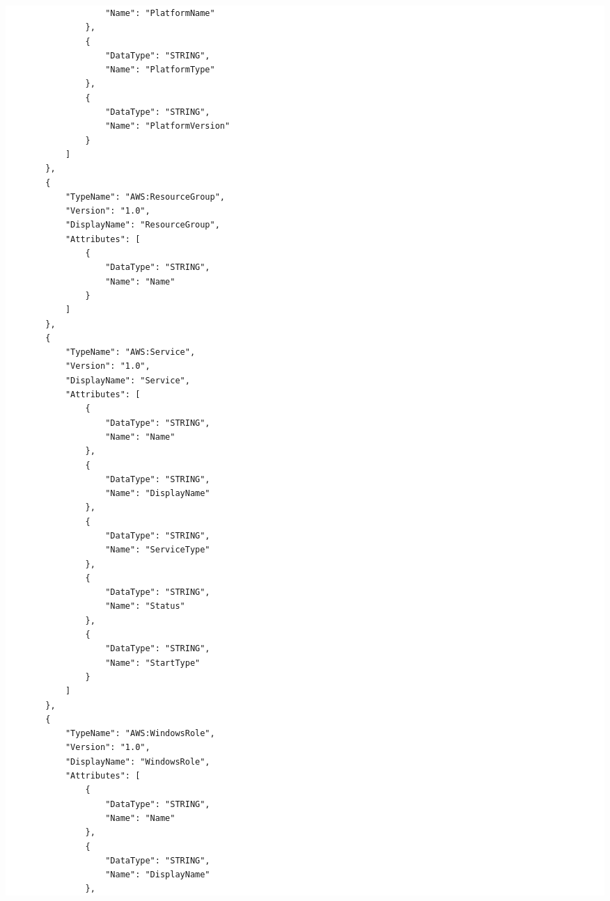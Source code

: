 ```
                    "Name": "PlatformName"
                },
                {
                    "DataType": "STRING",
                    "Name": "PlatformType"
                },
                {
                    "DataType": "STRING",
                    "Name": "PlatformVersion"
                }
            ]
        },
        {
            "TypeName": "AWS:ResourceGroup",
            "Version": "1.0",
            "DisplayName": "ResourceGroup",
            "Attributes": [
                {
                    "DataType": "STRING",
                    "Name": "Name"
                }
            ]
        },
        {
            "TypeName": "AWS:Service",
            "Version": "1.0",
            "DisplayName": "Service",
            "Attributes": [
                {
                    "DataType": "STRING",
                    "Name": "Name"
                },
                {
                    "DataType": "STRING",
                    "Name": "DisplayName"
                },
                {
                    "DataType": "STRING",
                    "Name": "ServiceType"
                },
                {
                    "DataType": "STRING",
                    "Name": "Status"
                },
                {
                    "DataType": "STRING",
                    "Name": "StartType"
                }
            ]
        },
        {
            "TypeName": "AWS:WindowsRole",
            "Version": "1.0",
            "DisplayName": "WindowsRole",
            "Attributes": [
                {
                    "DataType": "STRING",
                    "Name": "Name"
                },
                {
                    "DataType": "STRING",
                    "Name": "DisplayName"
                },
```